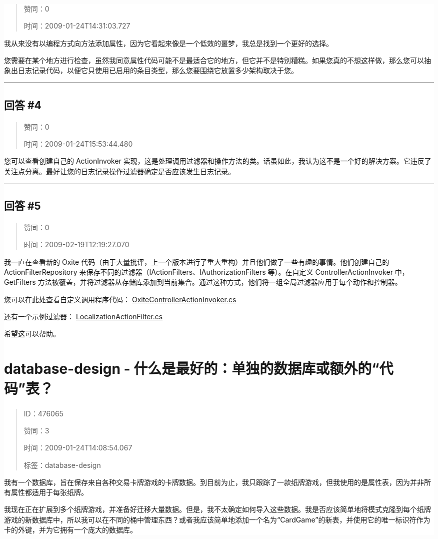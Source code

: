 > 赞同：0
> 
> 时间：2009-01-24T14:31:03.727

我从来没有以编程方式向方法添加属性，因为它看起来像是一个低效的噩梦，我总是找到一个更好的选择。

您需要在某个地方进行检查，虽然我同意属性代码可能不是最适合它的地方，但它并不是特别糟糕。如果您真的不想这样做，那么您可以抽象出日志记录代码，以便它只使用已启用的条目类型，那么您要围绕它放置多少架构取决于您。

* * *

## 回答 #4

> 赞同：0
> 
> 时间：2009-01-24T15:53:44.480

您可以查看创建自己的 ActionInvoker 实现，这是处理调用过滤器和操作方法的类。话虽如此，我认为这不是一个好的解决方案。它违反了关注点分离。最好让您的日志记录操作过滤器确定是否应该发生日志记录。

* * *

## 回答 #5

> 赞同：0
> 
> 时间：2009-02-19T12:19:27.070

我一直在查看新的 Oxite 代码（由于大量批评，上一个版本进行了重大重构）并且他们做了一些有趣的事情。他们创建自己的 ActionFilterRepository 来保存不同的过滤器（IActionFilters、IAuthorizationFilters 等）。在自定义 ControllerActionInvoker 中，GetFilters 方法被覆盖，并将过滤器从存储库添加到当前集合。通过这种方式，他们将一组全局过滤器应用于每个动作和控制器。

您可以在此处查看自定义调用程序代码： [OxiteControllerActionInvoker.cs](http://www.codeplex.com/oxite/SourceControl/changeset/view/29318#386343)

还有一个示例过滤器： [LocalizationActionFilter.cs](http://www.codeplex.com/oxite/SourceControl/changeset/view/29318#420627)

希望这可以帮助。

# database-design - 什么是最好的：单独的数据库或额外的“代码”表？

> ID：476065
> 
> 赞同：3
> 
> 时间：2009-01-24T14:08:54.067
> 
> 标签：database-design

我有一个数据库，旨在保存来自各种交易卡牌游戏的卡牌数据。到目前为止，我只跟踪了一款纸牌游戏，但我使用的是属性表，因为并非所有属性都适用于每张纸牌。

我现在正在扩展到多个纸牌游戏，并准备好迁移大量数据。但是，我不太确定如何导入这些数据。我是否应该简单地将模式克隆到每个纸牌游戏的新数据库中，所以我可以在不同的桶中管理东西？或者我应该简单地添加一个名为“CardGame”的新表，并使用它的唯一标识符作为卡的外键，并为它拥有一个庞大的数据库。

